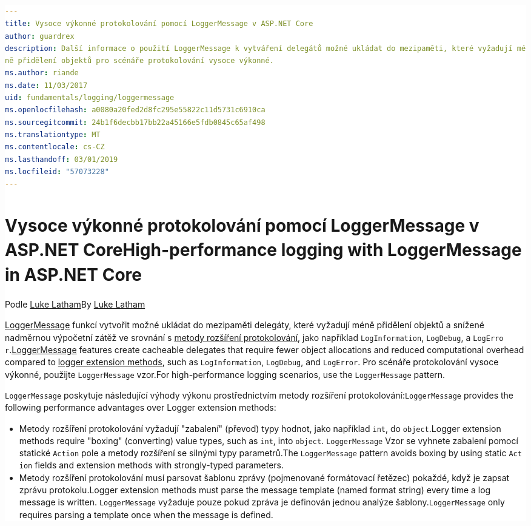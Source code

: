 ```yaml
---
title: Vysoce výkonné protokolování pomocí LoggerMessage v ASP.NET Core
author: guardrex
description: Další informace o použití LoggerMessage k vytváření delegátů možné ukládat do mezipaměti, které vyžadují méně přidělení objektů pro scénáře protokolování vysoce výkonné.
ms.author: riande
ms.date: 11/03/2017
uid: fundamentals/logging/loggermessage
ms.openlocfilehash: a0080a20fed2d8fc295e55822c11d5731c6910ca
ms.sourcegitcommit: 24b1f6decbb17bb22a45166e5fdb0845c65af498
ms.translationtype: MT
ms.contentlocale: cs-CZ
ms.lasthandoff: 03/01/2019
ms.locfileid: "57073228"
---
```

# <a name="high-performance-logging-with-loggermessage-in-aspnet-core"></a><span data-ttu-id="04349-103">Vysoce výkonné protokolování pomocí LoggerMessage v ASP.NET Core</span><span class="sxs-lookup"><span data-stu-id="04349-103">High-performance logging with LoggerMessage in ASP.NET Core</span></span>

<span data-ttu-id="04349-104">Podle [Luke Latham](https://github.com/guardrex)</span><span class="sxs-lookup"><span data-stu-id="04349-104">By [Luke Latham](https://github.com/guardrex)</span></span>

<span data-ttu-id="04349-105">[LoggerMessage](/dotnet/api/microsoft.extensions.logging.loggermessage) funkcí vytvořit možné ukládat do mezipaměti delegáty, které vyžadují méně přidělení objektů a snížené nadměrnou výpočetní zátěž ve srovnání s [metody rozšíření protokolování](/dotnet/api/Microsoft.Extensions.Logging.LoggerExtensions), jako například `LogInformation`, `LogDebug`, a `LogError`.</span><span class="sxs-lookup"><span data-stu-id="04349-105">[LoggerMessage](/dotnet/api/microsoft.extensions.logging.loggermessage) features create cacheable delegates that require fewer object allocations and reduced computational overhead compared to [logger extension methods](/dotnet/api/Microsoft.Extensions.Logging.LoggerExtensions), such as `LogInformation`, `LogDebug`, and `LogError`.</span></span> <span data-ttu-id="04349-106">Pro scénáře protokolování vysoce výkonné, použijte `LoggerMessage` vzor.</span><span class="sxs-lookup"><span data-stu-id="04349-106">For high-performance logging scenarios, use the `LoggerMessage` pattern.</span></span>

<span data-ttu-id="04349-107">`LoggerMessage` poskytuje následující výhody výkonu prostřednictvím metody rozšíření protokolování:</span><span class="sxs-lookup"><span data-stu-id="04349-107">`LoggerMessage` provides the following performance advantages over Logger extension methods:</span></span>

* <span data-ttu-id="04349-108">Metody rozšíření protokolování vyžadují "zabalení" (převod) typy hodnot, jako například `int`, do `object`.</span><span class="sxs-lookup"><span data-stu-id="04349-108">Logger extension methods require "boxing" (converting) value types, such as `int`, into `object`.</span></span> <span data-ttu-id="04349-109">`LoggerMessage` Vzor se vyhnete zabalení pomocí statické `Action` pole a metody rozšíření se silnými typy parametrů.</span><span class="sxs-lookup"><span data-stu-id="04349-109">The `LoggerMessage` pattern avoids boxing by using static `Action` fields and extension methods with strongly-typed parameters.</span></span>
* <span data-ttu-id="04349-110">Metody rozšíření protokolování musí parsovat šablonu zprávy (pojmenované formátovací řetězec) pokaždé, když je zapsat zprávu protokolu.</span><span class="sxs-lookup"><span data-stu-id="04349-110">Logger extension methods must parse the message template (named format string) every time a log message is written.</span></span> <span data-ttu-id="04349-111">`LoggerMessage` vyžaduje pouze pokud zpráva je definován jednou analýze šablony.</span><span class="sxs-lookup"><span data-stu-id="04349-111">`LoggerMessage` only requires parsing a template once when the message is defined.</span></span>
